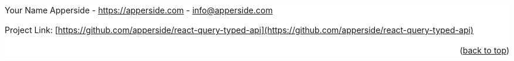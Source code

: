 Your Name Apperside - https://apperside.com -  info@apperside.com

  

Project Link: [https://github.com/apperside/react-query-typed-api](https://github.com/apperside/react-query-typed-api)

  
  

<p align="right">(<a href="#top">back to top</a>)</p>

  
  
  





[contributors-shield]: https://img.shields.io/github/contributors/apperside/react-query-typed-api.svg?style=for-the-badge

[contributors-url]: https://github.com/apperside/react-query-typed-api/graphs/contributors

[forks-shield]: https://img.shields.io/github/forks/apperside/react-query-typed-api.svg?style=for-the-badge

[forks-url]: https://github.com/apperside/react-query-typed-api/network/members

[stars-shield]: https://img.shields.io/github/stars/apperside/react-query-typed-api.svg?style=for-the-badge

[stars-url]: https://github.com/apperside/react-query-typed-api/stargazers

[issues-shield]: https://img.shields.io/github/issues/apperside/react-query-typed-api.svg?style=for-the-badge

[issues-url]: https://github.com/apperside/react-query-typed-api/issues

[license-shield]: https://img.shields.io/github/license/apperside/react-query-typed-api.svg?style=for-the-badge

[license-url]: https://github.com/apperside/react-query-typed-api/blob/master/LICENSE.txt

[linkedin-shield]: https://img.shields.io/badge/-LinkedIn-black.svg?style=for-the-badge&logo=linkedin&colorB=555

[linkedin-url]: https://linkedin.com/in/simonegaspari

[product-screenshot]: images/screenshot.png


